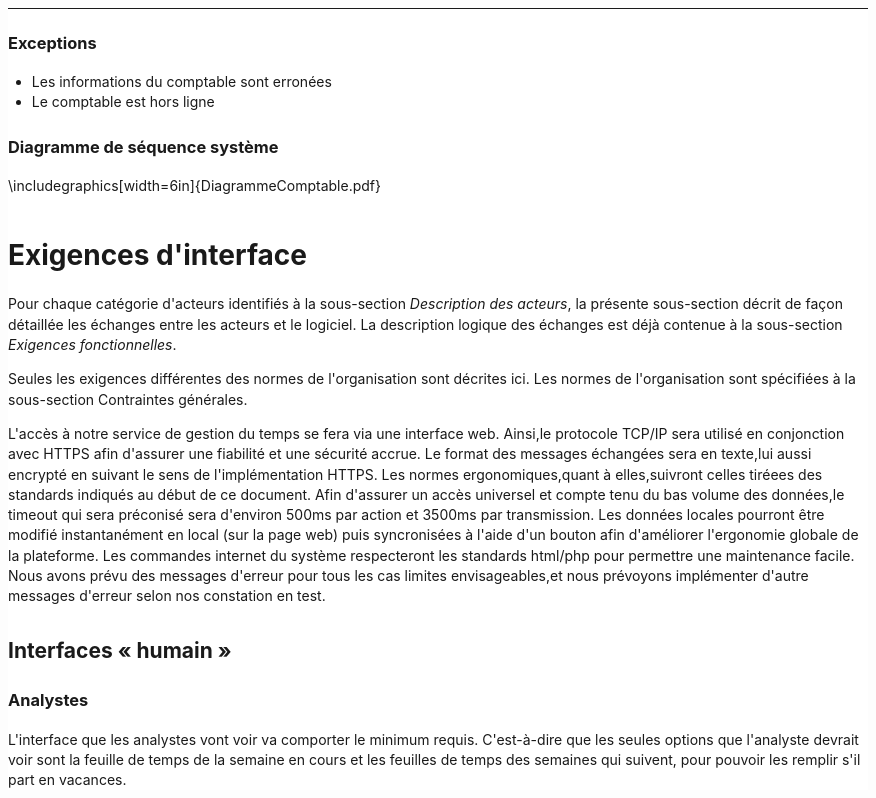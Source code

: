 -------------------------------------------------------------------------------

### Exceptions

- Les informations du comptable sont erronées
- Le comptable est hors ligne

### Diagramme de séquence système
\includegraphics[width=6in]{DiagrammeComptable.pdf}

# Exigences d'interface

Pour chaque catégorie d'acteurs identifiés à la sous-section _Description des acteurs_, la présente sous-section décrit de façon détaillée les échanges entre les acteurs et le logiciel. La description logique des échanges est déjà contenue à la sous-section _Exigences fonctionnelles_.


Seules les exigences différentes des normes de l'organisation sont décrites ici. Les normes de l'organisation sont spécifiées à la sous-section Contraintes générales.

L'accès à notre service de gestion du temps se fera via une interface web. Ainsi,le protocole TCP/IP sera utilisé en conjonction avec HTTPS afin d'assurer une fiabilité et une sécurité accrue.
Le format des messages échangées sera en texte,lui aussi encrypté en suivant le sens de l'implémentation HTTPS. Les normes ergonomiques,quant à elles,suivront celles tiréees des standards indiqués au début de ce document.
Afin d'assurer un accès universel et compte tenu du bas volume des données,le timeout qui sera préconisé sera d'environ 500ms par action et 3500ms par transmission.
Les données locales pourront être modifié instantanément en local (sur la page web) puis syncronisées à l'aide d'un bouton afin d'améliorer l'ergonomie globale de la plateforme.
Les commandes internet du système respecteront les standards html/php pour permettre une maintenance facile.
Nous avons prévu des messages d'erreur pour tous les cas limites envisageables,et nous prévoyons implémenter d'autre messages d'erreur selon nos constation en test.


## Interfaces « humain »

### Analystes

L'interface que les analystes vont voir va comporter le minimum requis. C'est-à-dire que les seules options que l'analyste devrait voir sont la feuille de temps de la semaine en cours et les feuilles de temps des semaines qui suivent, pour pouvoir les remplir s'il part en vacances.
